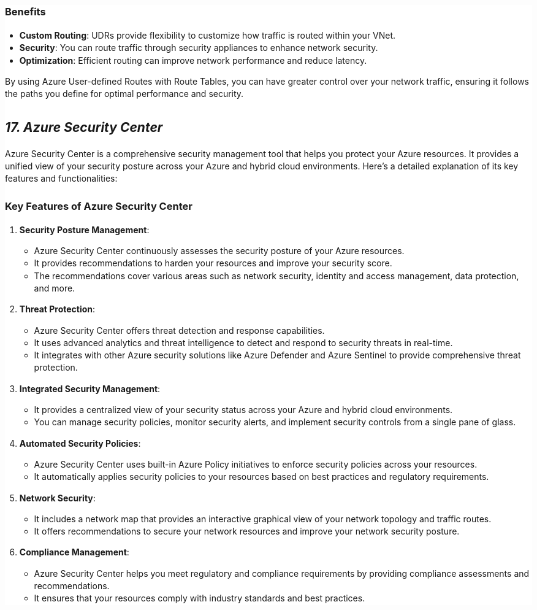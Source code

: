 ### **Benefits**
- **Custom Routing**: UDRs provide flexibility to customize how traffic is routed within your VNet.
- **Security**: You can route traffic through security appliances to enhance network security.
- **Optimization**: Efficient routing can improve network performance and reduce latency.

By using Azure User-defined Routes with Route Tables, you can have greater control over your network traffic, ensuring it follows the paths you define for optimal performance and security.

## ***17. Azure Security Center***
Azure Security Center is a comprehensive security management tool that helps you protect your Azure resources. It provides a unified view of your security posture across your Azure and hybrid cloud environments. Here’s a detailed explanation of its key features and functionalities:

### Key Features of Azure Security Center

1. **Security Posture Management**:
   - Azure Security Center continuously assesses the security posture of your Azure resources.
   - It provides recommendations to harden your resources and improve your security score.
   - The recommendations cover various areas such as network security, identity and access management, data protection, and more.

2. **Threat Protection**:
   - Azure Security Center offers threat detection and response capabilities.
   - It uses advanced analytics and threat intelligence to detect and respond to security threats in real-time.
   - It integrates with other Azure security solutions like Azure Defender and Azure Sentinel to provide comprehensive threat protection.

3. **Integrated Security Management**:
   - It provides a centralized view of your security status across your Azure and hybrid cloud environments.
   - You can manage security policies, monitor security alerts, and implement security controls from a single pane of glass.

4. **Automated Security Policies**:
   - Azure Security Center uses built-in Azure Policy initiatives to enforce security policies across your resources.
   - It automatically applies security policies to your resources based on best practices and regulatory requirements.

5. **Network Security**:
   - It includes a network map that provides an interactive graphical view of your network topology and traffic routes.
   - It offers recommendations to secure your network resources and improve your network security posture.

6. **Compliance Management**:
   - Azure Security Center helps you meet regulatory and compliance requirements by providing compliance assessments and recommendations.
   - It ensures that your resources comply with industry standards and best practices.

